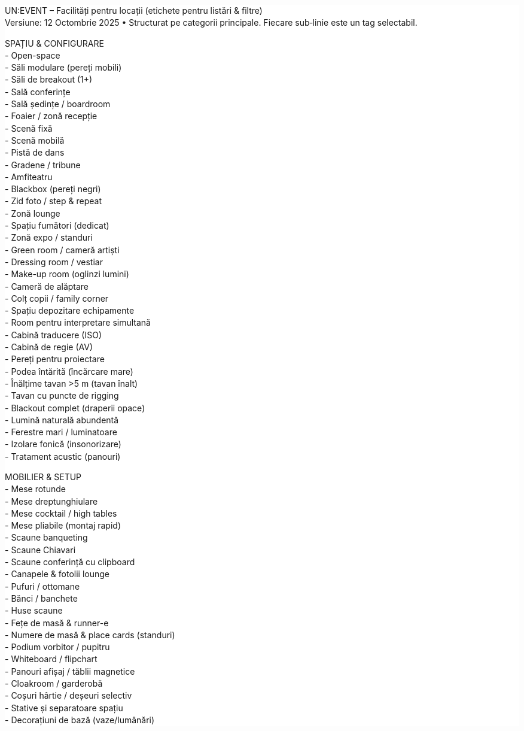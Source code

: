 UN:EVENT – Facilități pentru locații (etichete pentru listări & filtre)  
Versiune: 12 Octombrie 2025 • Structurat pe categorii principale. Fiecare sub‑linie este un tag selectabil.

SPAȚIU & CONFIGURARE  
 \- Open-space  
 \- Săli modulare (pereți mobili)  
 \- Săli de breakout (1+)  
 \- Sală conferințe  
 \- Sală ședințe / boardroom  
 \- Foaier / zonă recepție  
 \- Scenă fixă  
 \- Scenă mobilă  
 \- Pistă de dans  
 \- Gradene / tribune  
 \- Amfiteatru  
 \- Blackbox (pereți negri)  
 \- Zid foto / step & repeat  
 \- Zonă lounge  
 \- Spațiu fumători (dedicat)  
 \- Zonă expo / standuri  
 \- Green room / cameră artiști  
 \- Dressing room / vestiar  
 \- Make-up room (oglinzi lumini)  
 \- Cameră de alăptare  
 \- Colț copii / family corner  
 \- Spațiu depozitare echipamente  
 \- Room pentru interpretare simultană  
 \- Cabină traducere (ISO)  
 \- Cabină de regie (AV)  
 \- Pereți pentru proiectare  
 \- Podea întărită (încărcare mare)  
 \- Înălțime tavan \>5 m (tavan înalt)  
 \- Tavan cu puncte de rigging  
 \- Blackout complet (draperii opace)  
 \- Lumină naturală abundentă  
 \- Ferestre mari / luminatoare  
 \- Izolare fonică (insonorizare)  
 \- Tratament acustic (panouri)

MOBILIER & SETUP  
 \- Mese rotunde  
 \- Mese dreptunghiulare  
 \- Mese cocktail / high tables  
 \- Mese pliabile (montaj rapid)  
 \- Scaune banqueting  
 \- Scaune Chiavari  
 \- Scaune conferință cu clipboard  
 \- Canapele & fotolii lounge  
 \- Pufuri / ottomane  
 \- Bănci / banchete  
 \- Huse scaune  
 \- Fețe de masă & runner-e  
 \- Numere de masă & place cards (standuri)  
 \- Podium vorbitor / pupitru  
 \- Whiteboard / flipchart  
 \- Panouri afișaj / tăblii magnetice  
 \- Cloakroom / garderobă  
 \- Coșuri hârtie / deșeuri selectiv  
 \- Stative și separatoare spațiu  
 \- Decorațiuni de bază (vaze/lumânări)
